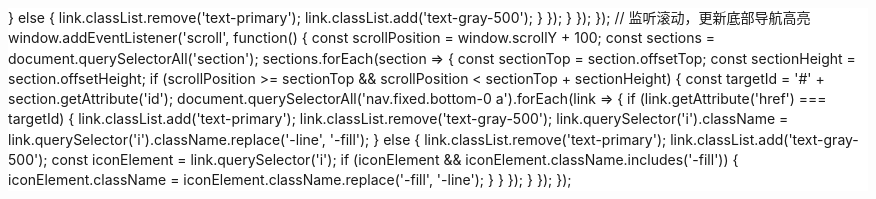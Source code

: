 } else {
link.classList.remove('text-primary');
link.classList.add('text-gray-500');
}
});
}
});
});
// 监听滚动，更新底部导航高亮
window.addEventListener('scroll', function() {
const scrollPosition = window.scrollY + 100;
const sections = document.querySelectorAll('section');
sections.forEach(section => {
const sectionTop = section.offsetTop;
const sectionHeight = section.offsetHeight;
if (scrollPosition >= sectionTop && scrollPosition < sectionTop + sectionHeight) {
const targetId = '#' + section.getAttribute('id');
document.querySelectorAll('nav.fixed.bottom-0 a').forEach(link => {
if (link.getAttribute('href') === targetId) {
link.classList.add('text-primary');
link.classList.remove('text-gray-500');
link.querySelector('i').className = link.querySelector('i').className.replace('-line', '-fill');
} else {
link.classList.remove('text-primary');
link.classList.add('text-gray-500');
const iconElement = link.querySelector('i');
if (iconElement && iconElement.className.includes('-fill')) {
iconElement.className = iconElement.className.replace('-fill', '-line');
}
}
});
}
});
});
</script>
</body>
</html>
